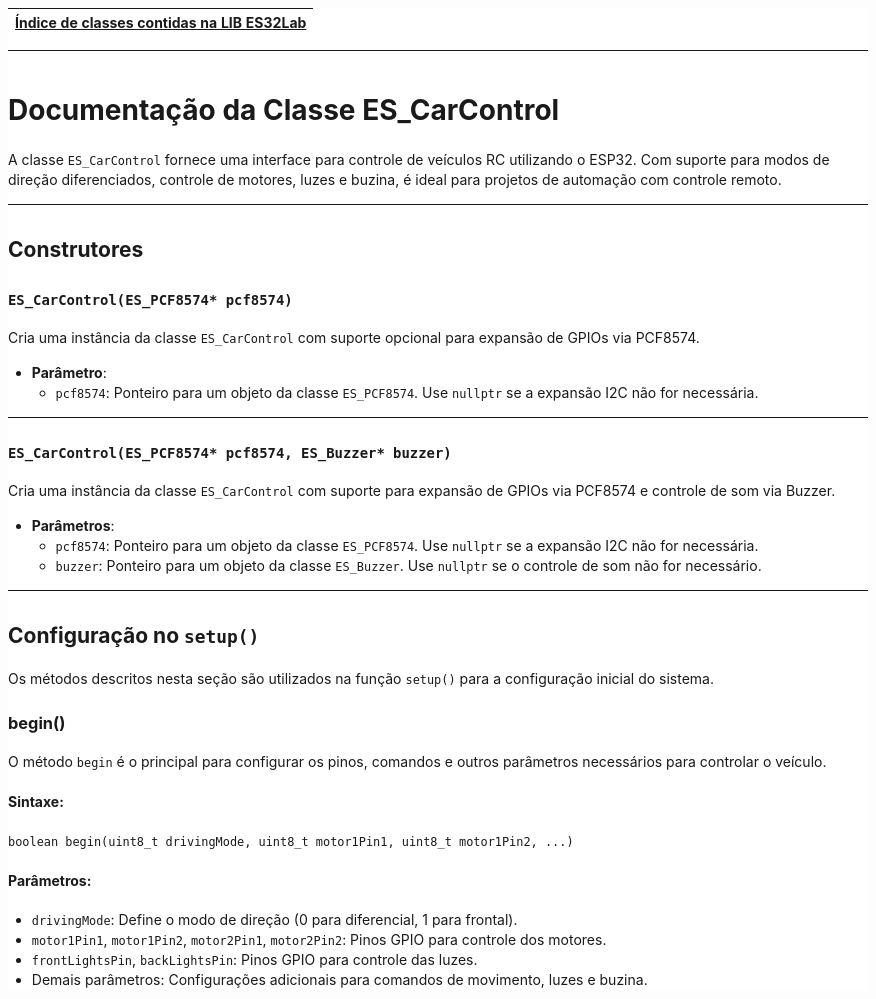 | [Índice de classes contidas na LIB ES32Lab](https://github.com/ESDeveloperBR/ES32Lab#conjunto-de-classes-contidas-na-lib-es32lab) |
| :------: |

---

# Documentação da Classe ES_CarControl

A classe `ES_CarControl` fornece uma interface para controle de veículos RC utilizando o ESP32. Com suporte para modos de direção diferenciados, controle de motores, luzes e buzina, é ideal para projetos de automação com controle remoto.

---

## Construtores

### `ES_CarControl(ES_PCF8574* pcf8574)`

Cria uma instância da classe `ES_CarControl` com suporte opcional para expansão de GPIOs via PCF8574.

- **Parâmetro**:
    - `pcf8574`: Ponteiro para um objeto da classe `ES_PCF8574`. Use `nullptr` se a expansão I2C não for necessária.

---

### `ES_CarControl(ES_PCF8574* pcf8574, ES_Buzzer* buzzer)`

Cria uma instância da classe `ES_CarControl` com suporte para expansão de GPIOs via PCF8574 e controle de som via Buzzer.

- **Parâmetros**:
    - `pcf8574`: Ponteiro para um objeto da classe `ES_PCF8574`. Use `nullptr` se a expansão I2C não for necessária.
    - `buzzer`: Ponteiro para um objeto da classe `ES_Buzzer`. Use `nullptr` se o controle de som não for necessário.

---

## Configuração no `setup()`

Os métodos descritos nesta seção são utilizados na função `setup()` para a configuração inicial do sistema.

### begin()

O método `begin` é o principal para configurar os pinos, comandos e outros parâmetros necessários para controlar o veículo.

#### Sintaxe:
`boolean begin(uint8_t drivingMode, uint8_t motor1Pin1, uint8_t motor1Pin2, ...)`

#### Parâmetros:
  - `drivingMode`: Define o modo de direção (0 para diferencial, 1 para frontal).
  - `motor1Pin1`, `motor1Pin2`, `motor2Pin1`, `motor2Pin2`: Pinos GPIO para controle dos motores.
  - `frontLightsPin`, `backLightsPin`: Pinos GPIO para controle das luzes.
  - Demais parâmetros: Configurações adicionais para comandos de movimento, luzes e buzina.
